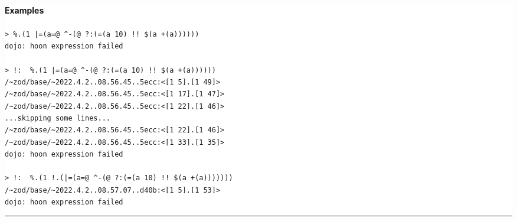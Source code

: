 #### Examples

```
> %.(1 |=(a=@ ^-(@ ?:(=(a 10) !! $(a +(a))))))
dojo: hoon expression failed

> !:  %.(1 |=(a=@ ^-(@ ?:(=(a 10) !! $(a +(a))))))
/~zod/base/~2022.4.2..08.56.45..5ecc:<[1 5].[1 49]>
/~zod/base/~2022.4.2..08.56.45..5ecc:<[1 17].[1 47]>
/~zod/base/~2022.4.2..08.56.45..5ecc:<[1 22].[1 46]>
...skipping some lines...
/~zod/base/~2022.4.2..08.56.45..5ecc:<[1 22].[1 46]>
/~zod/base/~2022.4.2..08.56.45..5ecc:<[1 33].[1 35]>
dojo: hoon expression failed

> !:  %.(1 !.(|=(a=@ ^-(@ ?:(=(a 10) !! $(a +(a)))))))
/~zod/base/~2022.4.2..08.57.07..d40b:<[1 5].[1 53]>
dojo: hoon expression failed
```

---
